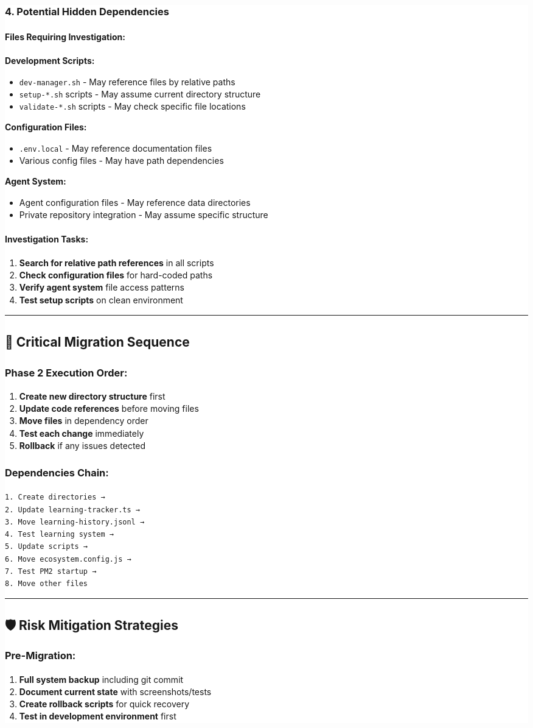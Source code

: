 ### **4. Potential Hidden Dependencies**

#### **Files Requiring Investigation:**

**Development Scripts:**
- `dev-manager.sh` - May reference files by relative paths
- `setup-*.sh` scripts - May assume current directory structure
- `validate-*.sh` scripts - May check specific file locations

**Configuration Files:**
- `.env.local` - May reference documentation files
- Various config files - May have path dependencies

**Agent System:**
- Agent configuration files - May reference data directories
- Private repository integration - May assume specific structure

#### **Investigation Tasks:**
1. **Search for relative path references** in all scripts
2. **Check configuration files** for hard-coded paths
3. **Verify agent system** file access patterns
4. **Test setup scripts** on clean environment

---

## 🚨 **Critical Migration Sequence**

### **Phase 2 Execution Order:**
1. **Create new directory structure** first
2. **Update code references** before moving files
3. **Move files** in dependency order
4. **Test each change** immediately
5. **Rollback** if any issues detected

### **Dependencies Chain:**
```
1. Create directories → 
2. Update learning-tracker.ts → 
3. Move learning-history.jsonl → 
4. Test learning system →
5. Update scripts → 
6. Move ecosystem.config.js → 
7. Test PM2 startup →
8. Move other files
```

---

## 🛡️ **Risk Mitigation Strategies**

### **Pre-Migration:**
1. **Full system backup** including git commit
2. **Document current state** with screenshots/tests
3. **Create rollback scripts** for quick recovery
4. **Test in development environment** first
